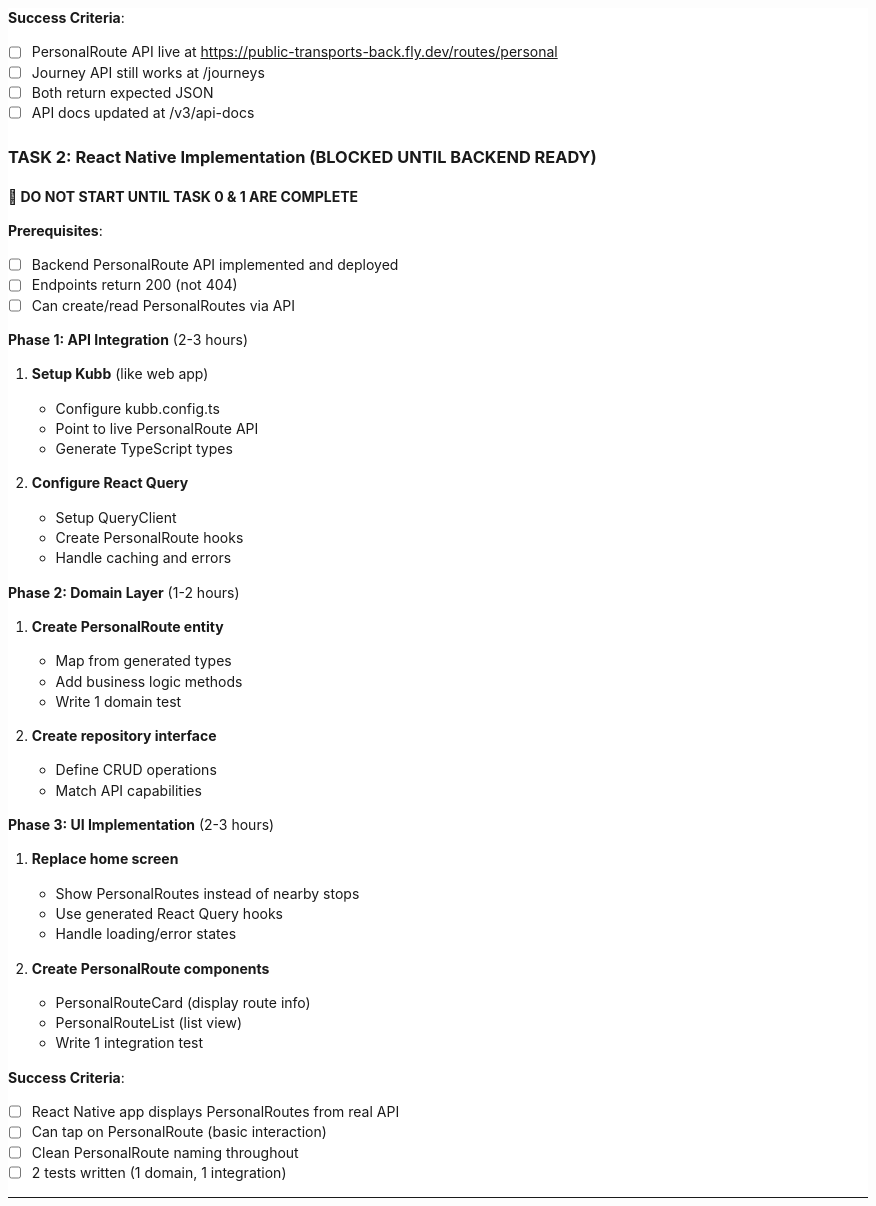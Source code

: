 **Success Criteria**:

- [ ] PersonalRoute API live at https://public-transports-back.fly.dev/routes/personal
- [ ] Journey API still works at /journeys
- [ ] Both return expected JSON
- [ ] API docs updated at /v3/api-docs

### TASK 2: React Native Implementation (BLOCKED UNTIL BACKEND READY)

**🚨 DO NOT START UNTIL TASK 0 & 1 ARE COMPLETE**

**Prerequisites**:

- [ ] Backend PersonalRoute API implemented and deployed
- [ ] Endpoints return 200 (not 404)
- [ ] Can create/read PersonalRoutes via API

**Phase 1: API Integration** (2-3 hours)

1. **Setup Kubb** (like web app)
   - Configure kubb.config.ts
   - Point to live PersonalRoute API
   - Generate TypeScript types

2. **Configure React Query**
   - Setup QueryClient
   - Create PersonalRoute hooks
   - Handle caching and errors

**Phase 2: Domain Layer** (1-2 hours)

1. **Create PersonalRoute entity**
   - Map from generated types
   - Add business logic methods
   - Write 1 domain test

2. **Create repository interface**
   - Define CRUD operations
   - Match API capabilities

**Phase 3: UI Implementation** (2-3 hours)

1. **Replace home screen**
   - Show PersonalRoutes instead of nearby stops
   - Use generated React Query hooks
   - Handle loading/error states

2. **Create PersonalRoute components**
   - PersonalRouteCard (display route info)
   - PersonalRouteList (list view)
   - Write 1 integration test

**Success Criteria**:

- [ ] React Native app displays PersonalRoutes from real API
- [ ] Can tap on PersonalRoute (basic interaction)
- [ ] Clean PersonalRoute naming throughout
- [ ] 2 tests written (1 domain, 1 integration)

---